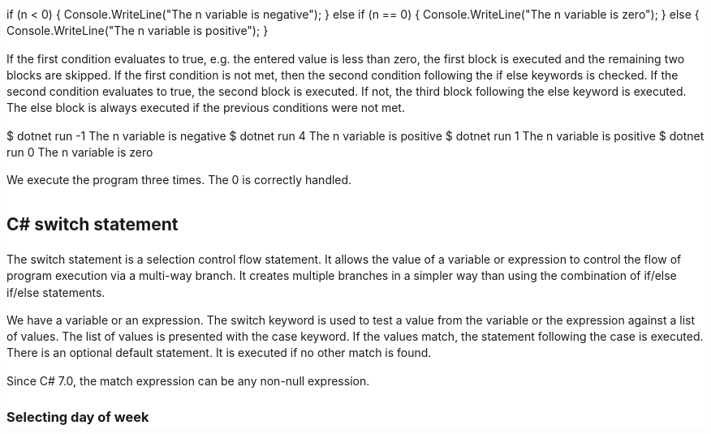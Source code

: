 if (n &lt; 0)
{
    Console.WriteLine("The n variable is negative");
} else if (n == 0)
{
    Console.WriteLine("The n variable is zero");
} else
{
    Console.WriteLine("The n variable is positive");
}

If the first condition evaluates to true, e.g. the entered value is less than zero,
the first block is executed and the remaining two blocks are skipped. If the first
condition is not met, then the second condition following the if else
keywords is checked. If the second condition evaluates to true, the second block
is executed. If not, the third block following the else keyword is
executed. The else block is always executed if the previous
conditions were not met.

$ dotnet run
-1
The n variable is negative
$ dotnet run
4
The n variable is positive
$ dotnet run
1
The n variable is positive
$ dotnet run
0
The n variable is zero

We execute the program three times. The 0 is correctly handled.

## C# switch statement

The switch statement is a selection control flow statement.
It allows the value of a variable or expression to control the flow of program
execution via a multi-way branch. It creates multiple branches in a simpler way
than using the combination of if/else if/else 
statements.

We have a variable or an expression. The switch keyword is used
to test a value from the variable or the expression against a list of values.
The list of values is presented with the case keyword.
If the values match, the statement following the case is executed.
There is an optional default statement. It is executed if no other
match is found.

Since C# 7.0, the match expression can be any non-null expression.

### Selecting day of week
